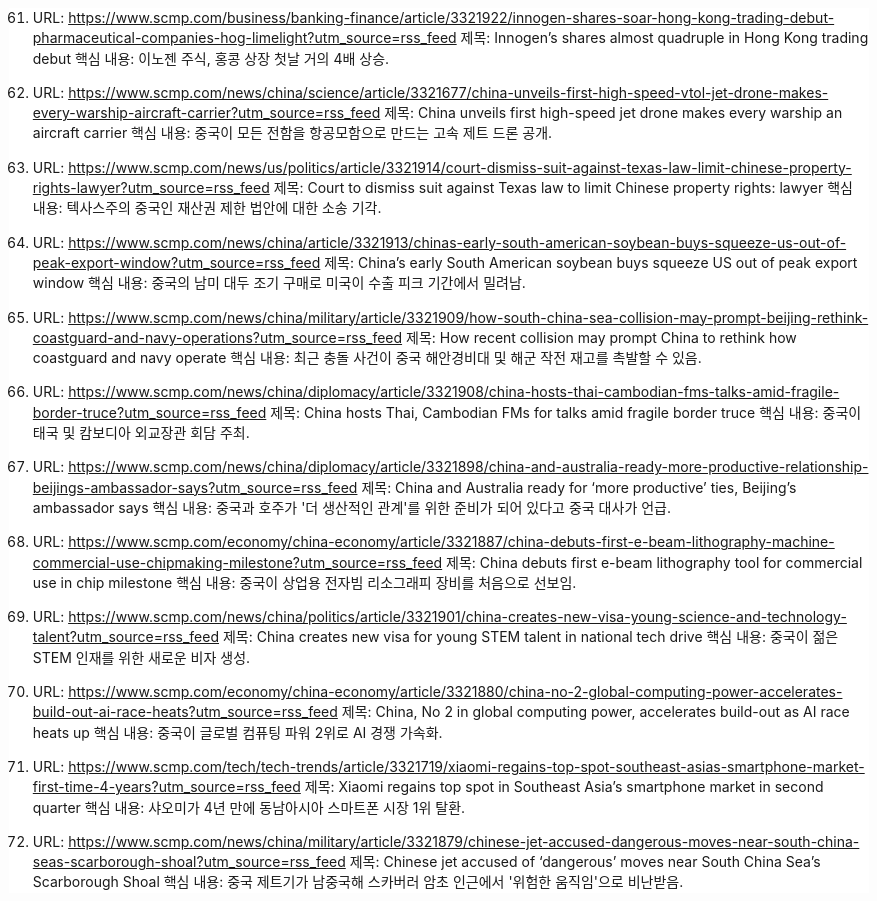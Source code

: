 61. URL: https://www.scmp.com/business/banking-finance/article/3321922/innogen-shares-soar-hong-kong-trading-debut-pharmaceutical-companies-hog-limelight?utm_source=rss_feed
    제목: Innogen’s shares almost quadruple in Hong Kong trading debut
    핵심 내용: 이노젠 주식, 홍콩 상장 첫날 거의 4배 상승.

62. URL: https://www.scmp.com/news/china/science/article/3321677/china-unveils-first-high-speed-vtol-jet-drone-makes-every-warship-aircraft-carrier?utm_source=rss_feed
    제목: China unveils first high-speed jet drone makes every warship an aircraft carrier
    핵심 내용: 중국이 모든 전함을 항공모함으로 만드는 고속 제트 드론 공개.

63. URL: https://www.scmp.com/news/us/politics/article/3321914/court-dismiss-suit-against-texas-law-limit-chinese-property-rights-lawyer?utm_source=rss_feed
    제목: Court to dismiss suit against Texas law to limit Chinese property rights: lawyer
    핵심 내용: 텍사스주의 중국인 재산권 제한 법안에 대한 소송 기각.

64. URL: https://www.scmp.com/news/china/article/3321913/chinas-early-south-american-soybean-buys-squeeze-us-out-of-peak-export-window?utm_source=rss_feed
    제목: China’s early South American soybean buys squeeze US out of peak export window
    핵심 내용: 중국의 남미 대두 조기 구매로 미국이 수출 피크 기간에서 밀려남.

65. URL: https://www.scmp.com/news/china/military/article/3321909/how-south-china-sea-collision-may-prompt-beijing-rethink-coastguard-and-navy-operations?utm_source=rss_feed
    제목: How recent collision may prompt China to rethink how coastguard and navy operate
    핵심 내용: 최근 충돌 사건이 중국 해안경비대 및 해군 작전 재고를 촉발할 수 있음.

66. URL: https://www.scmp.com/news/china/diplomacy/article/3321908/china-hosts-thai-cambodian-fms-talks-amid-fragile-border-truce?utm_source=rss_feed
    제목: China hosts Thai, Cambodian FMs for talks amid fragile border truce
    핵심 내용: 중국이 태국 및 캄보디아 외교장관 회담 주최.

67. URL: https://www.scmp.com/news/china/diplomacy/article/3321898/china-and-australia-ready-more-productive-relationship-beijings-ambassador-says?utm_source=rss_feed
    제목: China and Australia ready for ‘more productive’ ties, Beijing’s ambassador says
    핵심 내용: 중국과 호주가 '더 생산적인 관계'를 위한 준비가 되어 있다고 중국 대사가 언급.

68. URL: https://www.scmp.com/economy/china-economy/article/3321887/china-debuts-first-e-beam-lithography-machine-commercial-use-chipmaking-milestone?utm_source=rss_feed
    제목: China debuts first e-beam lithography tool for commercial use in chip milestone
    핵심 내용: 중국이 상업용 전자빔 리소그래피 장비를 처음으로 선보임.

69. URL: https://www.scmp.com/news/china/politics/article/3321901/china-creates-new-visa-young-science-and-technology-talent?utm_source=rss_feed
    제목: China creates new visa for young STEM talent in national tech drive
    핵심 내용: 중국이 젊은 STEM 인재를 위한 새로운 비자 생성.

70. URL: https://www.scmp.com/economy/china-economy/article/3321880/china-no-2-global-computing-power-accelerates-build-out-ai-race-heats?utm_source=rss_feed
    제목: China, No 2 in global computing power, accelerates build-out as AI race heats up
    핵심 내용: 중국이 글로벌 컴퓨팅 파워 2위로 AI 경쟁 가속화.

71. URL: https://www.scmp.com/tech/tech-trends/article/3321719/xiaomi-regains-top-spot-southeast-asias-smartphone-market-first-time-4-years?utm_source=rss_feed
    제목: Xiaomi regains top spot in Southeast Asia’s smartphone market in second quarter
    핵심 내용: 샤오미가 4년 만에 동남아시아 스마트폰 시장 1위 탈환.

72. URL: https://www.scmp.com/news/china/military/article/3321879/chinese-jet-accused-dangerous-moves-near-south-china-seas-scarborough-shoal?utm_source=rss_feed
    제목: Chinese jet accused of ‘dangerous’ moves near South China Sea’s Scarborough Shoal
    핵심 내용: 중국 제트기가 남중국해 스카버러 암초 인근에서 '위험한 움직임'으로 비난받음.
